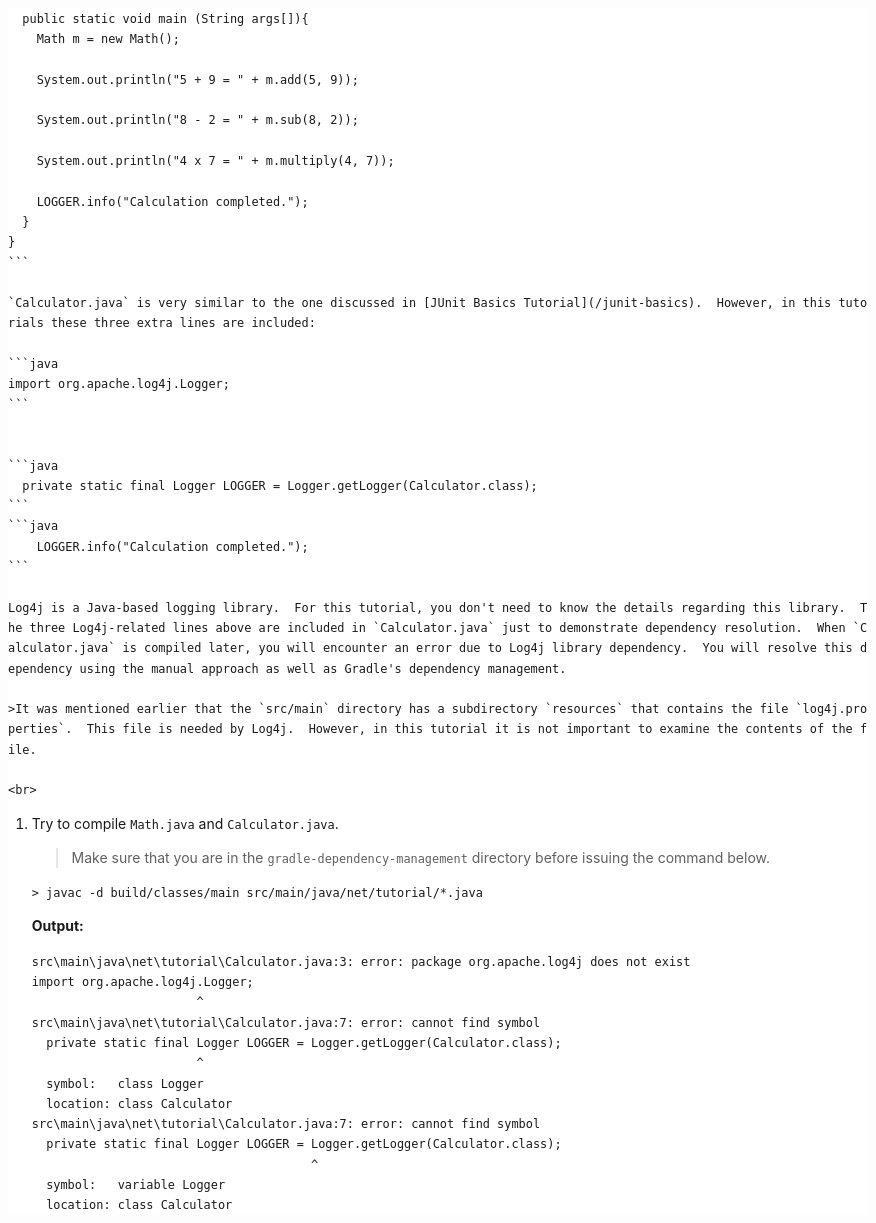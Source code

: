 	  public static void main (String args[]){
	    Math m = new Math();
		
		System.out.println("5 + 9 = " + m.add(5, 9));
		
		System.out.println("8 - 2 = " + m.sub(8, 2));	
		
		System.out.println("4 x 7 = " + m.multiply(4, 7));
		
		LOGGER.info("Calculation completed.");
	  }
	}
	```

	`Calculator.java` is very similar to the one discussed in [JUnit Basics Tutorial](/junit-basics).  However, in this tutorials these three extra lines are included:

	```java
	import org.apache.log4j.Logger;
	```


	```java
	  private static final Logger LOGGER = Logger.getLogger(Calculator.class);
	```
	```java
		LOGGER.info("Calculation completed.");
	```

	Log4j is a Java-based logging library.  For this tutorial, you don't need to know the details regarding this library.  The three Log4j-related lines above are included in `Calculator.java` just to demonstrate dependency resolution.  When `Calculator.java` is compiled later, you will encounter an error due to Log4j library dependency.  You will resolve this dependency using the manual approach as well as Gradle's dependency management.

	>It was mentioned earlier that the `src/main` directory has a subdirectory `resources` that contains the file `log4j.properties`.  This file is needed by Log4j.  However, in this tutorial it is not important to examine the contents of the file.  	

	<br>
 
1. Try to compile `Math.java` and `Calculator.java`.

	> Make sure that you are in the `gradle-dependency-management` directory before issuing the command below.
 
	```text
	> javac -d build/classes/main src/main/java/net/tutorial/*.java
	```


	**Output:**

	```text
	src\main\java\net\tutorial\Calculator.java:3: error: package org.apache.log4j does not exist
	import org.apache.log4j.Logger;
	                       ^
	src\main\java\net\tutorial\Calculator.java:7: error: cannot find symbol
	  private static final Logger LOGGER = Logger.getLogger(Calculator.class);
	                       ^
	  symbol:   class Logger
	  location: class Calculator
	src\main\java\net\tutorial\Calculator.java:7: error: cannot find symbol
	  private static final Logger LOGGER = Logger.getLogger(Calculator.class);
	                                       ^
	  symbol:   variable Logger
	  location: class Calculator
	```
